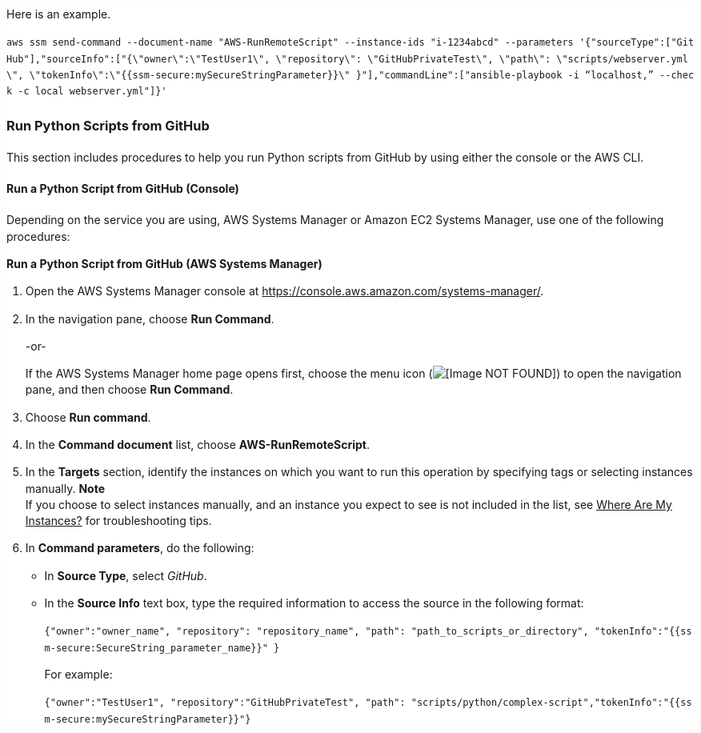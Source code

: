    Here is an example\.

   ```
   aws ssm send-command --document-name "AWS-RunRemoteScript" --instance-ids "i-1234abcd" --parameters '{"sourceType":["GitHub"],"sourceInfo":["{\"owner\":\"TestUser1\", \"repository\": \"GitHubPrivateTest\", \"path\": \"scripts/webserver.yml\", \"tokenInfo\":\"{{ssm-secure:mySecureStringParameter}}\" }"],"commandLine":["ansible-playbook -i “localhost,” --check -c local webserver.yml"]}'
   ```

### Run Python Scripts from GitHub<a name="integration-github-python"></a>

This section includes procedures to help you run Python scripts from GitHub by using either the console or the AWS CLI\. 

#### Run a Python Script from GitHub \(Console\)<a name="integration-github-python-console"></a>

Depending on the service you are using, AWS Systems Manager or Amazon EC2 Systems Manager, use one of the following procedures:

**Run a Python Script from GitHub \(AWS Systems Manager\)**

1. Open the AWS Systems Manager console at [https://console\.aws\.amazon\.com/systems\-manager/](https://console.aws.amazon.com/systems-manager/)\.

1. In the navigation pane, choose **Run Command**\.

   \-or\-

   If the AWS Systems Manager home page opens first, choose the menu icon \(![\[Image NOT FOUND\]](http://docs.aws.amazon.com/systems-manager/latest/userguide/images/menu-icon-small.png)\) to open the navigation pane, and then choose **Run Command**\.

1. Choose **Run command**\.

1. In the **Command document** list, choose **AWS\-RunRemoteScript**\.

1. In the **Targets** section, identify the instances on which you want to run this operation by specifying tags or selecting instances manually\.
**Note**  
If you choose to select instances manually, and an instance you expect to see is not included in the list, see [Where Are My Instances?](troubleshooting-remote-commands.md#where-are-instances) for troubleshooting tips\.

1. In **Command parameters**, do the following:
   + In **Source Type**, select *GitHub*\. 
   + In the **Source Info** text box, type the required information to access the source in the following format:

     ```
     {"owner":"owner_name", "repository": "repository_name", "path": "path_to_scripts_or_directory", "tokenInfo":"{{ssm-secure:SecureString_parameter_name}}" }
     ```

     For example:

     ```
     {"owner":"TestUser1", "repository":"GitHubPrivateTest", "path": "scripts/python/complex-script","tokenInfo":"{{ssm-secure:mySecureStringParameter}}"}
     ```
